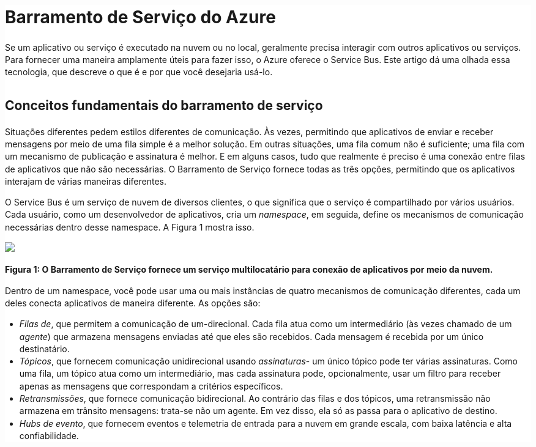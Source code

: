 <properties 
	pageTitle="Barramento de Serviço do Azure | Microsoft Azure" 
	description="Introdução às maneiras diferentes de poder usar o Barramento de Serviço para conectar os aplicativos do Azure com outro software." 
	services="service-bus" 
	documentationCenter=".net" 
	authors="sethmanheim" 
	manager="timlt" 
	editor=""/>

<tags 
	ms.service="service-bus" 
	ms.workload="tbd" 
	ms.tgt_pltfrm="na" 
	ms.devlang="multiple" 
	ms.topic="article" 
	ms.date="07/25/2015" 
	ms.author="sethm"/>

# Barramento de Serviço do Azure

Se um aplicativo ou serviço é executado na nuvem ou no local, geralmente precisa interagir com outros aplicativos ou serviços. Para fornecer uma maneira amplamente úteis para fazer isso, o Azure oferece o Service Bus. Este artigo dá uma olhada essa tecnologia, que descreve o que é e por que você desejaria usá-lo.

## Conceitos fundamentais do barramento de serviço
Situações diferentes pedem estilos diferentes de comunicação. Às vezes, permitindo que aplicativos de enviar e receber mensagens por meio de uma fila simple é a melhor solução. Em outras situações, uma fila comum não é suficiente; uma fila com um mecanismo de publicação e assinatura é melhor. E em alguns casos, tudo que realmente é preciso é uma conexão entre filas de aplicativos que não são necessárias. O Barramento de Serviço fornece todas as três opções, permitindo que os aplicativos interajam de várias maneiras diferentes.

O Service Bus é um serviço de nuvem de diversos clientes, o que significa que o serviço é compartilhado por vários usuários. Cada usuário, como um desenvolvedor de aplicativos, cria um *namespace*, em seguida, define os mecanismos de comunicação necessárias dentro desse namespace. A Figura 1 mostra isso.

![][1]
 
**Figura 1: O Barramento de Serviço fornece um serviço multilocatário para conexão de aplicativos por meio da nuvem.**

Dentro de um namespace, você pode usar uma ou mais instâncias de quatro mecanismos de comunicação diferentes, cada um deles conecta aplicativos de maneira diferente. As opções são:

- *Filas de*, que permitem a comunicação de um-direcional. Cada fila atua como um intermediário (às vezes chamado de um *agente*) que armazena mensagens enviadas até que eles são recebidos. Cada mensagem é recebida por um único destinatário.
- *Tópicos*, que fornecem comunicação unidirecional usando *assinaturas*- um único tópico pode ter várias assinaturas. Como uma fila, um tópico atua como um intermediário, mas cada assinatura pode, opcionalmente, usar um filtro para receber apenas as mensagens que correspondam a critérios específicos.
- *Retransmissões*, que fornece comunicação bidirecional. Ao contrário das filas e dos tópicos, uma retransmissão não armazena em trânsito mensagens: trata-se não um agente. Em vez disso, ela só as passa para o aplicativo de destino.
- *Hubs de evento*, que fornecem eventos e telemetria de entrada para a nuvem em grande escala, com baixa latência e alta confiabilidade.


[svc-bus]: ./media/fundamentals-service-bus-hybrid-solutions/SvcBus_01_architecture.png
[queues]: ./media/fundamentals-service-bus-hybrid-solutions/SvcBus_02_queues.png
[topics-subs]: ./media/fundamentals-service-bus-hybrid-solutions/SvcBus_03_topicsandsubscriptions.png
[relay]: ./media/fundamentals-service-bus-hybrid-solutions/SvcBus_04_relay.png
[MSDN]: https://msdn.microsoft.com/library/dn194201.aspx
[1]: ./media/service-bus-fundamentals-hybrid-solutions/SvcBus_01_architecture.png
[2]: ./media/service-bus-fundamentals-hybrid-solutions/SvcBus_02_queues.png
[3]: ./media/service-bus-fundamentals-hybrid-solutions/SvcBus_03_topicsandsubscriptions.png
[4]: ./media/service-bus-fundamentals-hybrid-solutions/SvcBus_04_relay.png